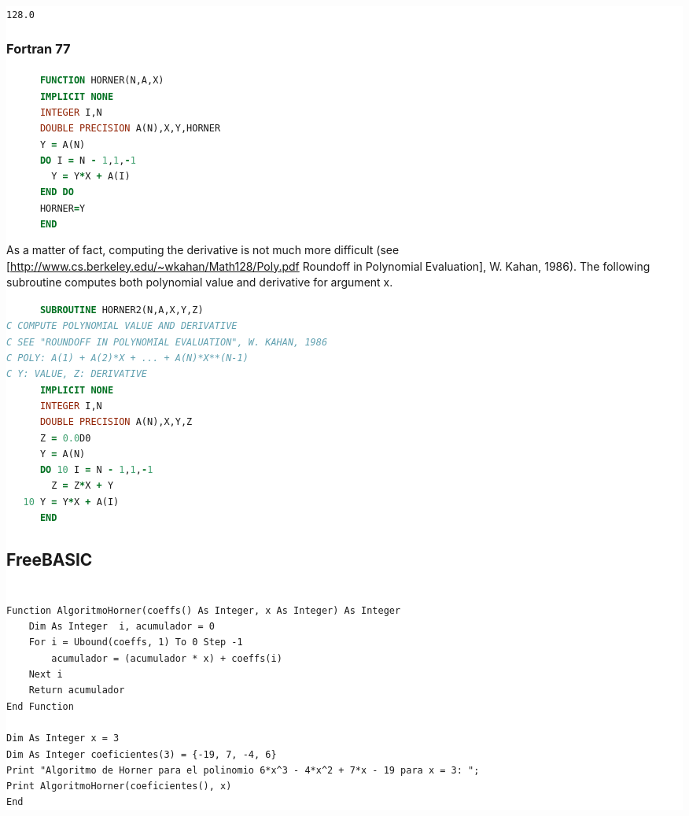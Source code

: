 ```txt
128.0
```



###  Fortran 77


```fortran
      FUNCTION HORNER(N,A,X)
      IMPLICIT NONE
      INTEGER I,N
      DOUBLE PRECISION A(N),X,Y,HORNER
      Y = A(N)
      DO I = N - 1,1,-1
        Y = Y*X + A(I)
      END DO
      HORNER=Y
      END
```


As a matter of fact, computing the derivative is not much more difficult (see [http://www.cs.berkeley.edu/~wkahan/Math128/Poly.pdf Roundoff in Polynomial Evaluation], W. Kahan, 1986). The following subroutine computes both polynomial value and derivative for argument x.


```fortran
      SUBROUTINE HORNER2(N,A,X,Y,Z)
C COMPUTE POLYNOMIAL VALUE AND DERIVATIVE
C SEE "ROUNDOFF IN POLYNOMIAL EVALUATION", W. KAHAN, 1986
C POLY: A(1) + A(2)*X + ... + A(N)*X**(N-1)
C Y: VALUE, Z: DERIVATIVE
      IMPLICIT NONE
      INTEGER I,N
      DOUBLE PRECISION A(N),X,Y,Z
      Z = 0.0D0
      Y = A(N)
      DO 10 I = N - 1,1,-1
        Z = Z*X + Y
   10 Y = Y*X + A(I)
      END

```




## FreeBASIC


```freebasic

Function AlgoritmoHorner(coeffs() As Integer, x As Integer) As Integer
    Dim As Integer  i, acumulador = 0
    For i = Ubound(coeffs, 1) To 0 Step -1
        acumulador = (acumulador * x) + coeffs(i)
    Next i
    Return acumulador
End Function

Dim As Integer x = 3
Dim As Integer coeficientes(3) = {-19, 7, -4, 6}
Print "Algoritmo de Horner para el polinomio 6*x^3 - 4*x^2 + 7*x - 19 para x = 3: ";
Print AlgoritmoHorner(coeficientes(), x)
End

```
